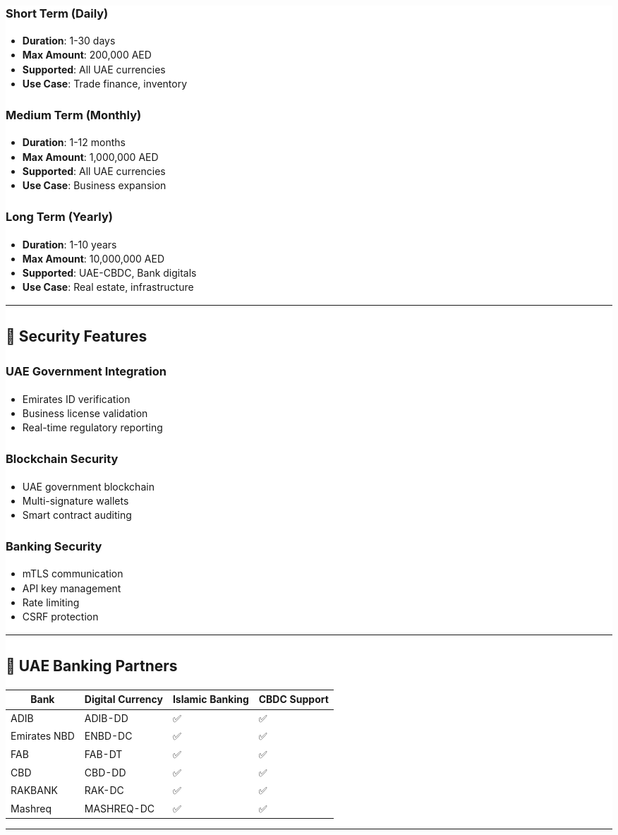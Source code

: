 ### Short Term (Daily)
- **Duration**: 1-30 days
- **Max Amount**: 200,000 AED
- **Supported**: All UAE currencies
- **Use Case**: Trade finance, inventory

### Medium Term (Monthly)
- **Duration**: 1-12 months
- **Max Amount**: 1,000,000 AED
- **Supported**: All UAE currencies
- **Use Case**: Business expansion

### Long Term (Yearly)
- **Duration**: 1-10 years
- **Max Amount**: 10,000,000 AED
- **Supported**: UAE-CBDC, Bank digitals
- **Use Case**: Real estate, infrastructure

---

## 🔐 Security Features

### UAE Government Integration
- Emirates ID verification
- Business license validation
- Real-time regulatory reporting

### Blockchain Security
- UAE government blockchain
- Multi-signature wallets
- Smart contract auditing

### Banking Security
- mTLS communication
- API key management
- Rate limiting
- CSRF protection

---

## 🏦 UAE Banking Partners

| Bank | Digital Currency | Islamic Banking | CBDC Support |
|------|------------------|-----------------|--------------|
| ADIB | ADIB-DD | ✅ | ✅ |
| Emirates NBD | ENBD-DC | ✅ | ✅ |
| FAB | FAB-DT | ✅ | ✅ |
| CBD | CBD-DD | ✅ | ✅ |
| RAKBANK | RAK-DC | ✅ | ✅ |
| Mashreq | MASHREQ-DC | ✅ | ✅ |

---